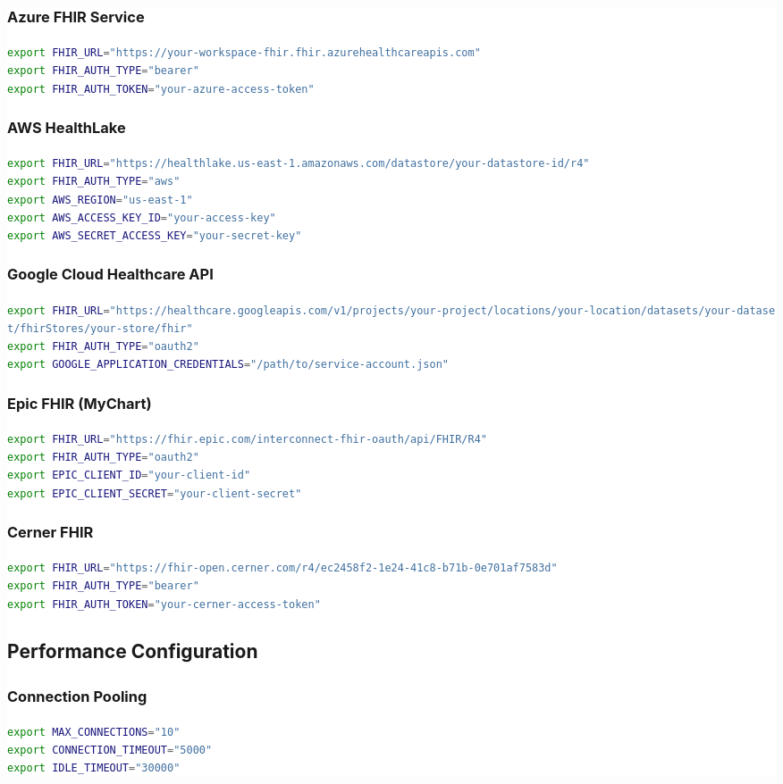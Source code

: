 ### Azure FHIR Service

```bash
export FHIR_URL="https://your-workspace-fhir.fhir.azurehealthcareapis.com"
export FHIR_AUTH_TYPE="bearer"
export FHIR_AUTH_TOKEN="your-azure-access-token"
```

### AWS HealthLake

```bash
export FHIR_URL="https://healthlake.us-east-1.amazonaws.com/datastore/your-datastore-id/r4"
export FHIR_AUTH_TYPE="aws"
export AWS_REGION="us-east-1"
export AWS_ACCESS_KEY_ID="your-access-key"
export AWS_SECRET_ACCESS_KEY="your-secret-key"
```

### Google Cloud Healthcare API

```bash
export FHIR_URL="https://healthcare.googleapis.com/v1/projects/your-project/locations/your-location/datasets/your-dataset/fhirStores/your-store/fhir"
export FHIR_AUTH_TYPE="oauth2"
export GOOGLE_APPLICATION_CREDENTIALS="/path/to/service-account.json"
```

### Epic FHIR (MyChart)

```bash
export FHIR_URL="https://fhir.epic.com/interconnect-fhir-oauth/api/FHIR/R4"
export FHIR_AUTH_TYPE="oauth2"
export EPIC_CLIENT_ID="your-client-id"
export EPIC_CLIENT_SECRET="your-client-secret"
```

### Cerner FHIR

```bash
export FHIR_URL="https://fhir-open.cerner.com/r4/ec2458f2-1e24-41c8-b71b-0e701af7583d"
export FHIR_AUTH_TYPE="bearer"
export FHIR_AUTH_TOKEN="your-cerner-access-token"
```

## Performance Configuration

### Connection Pooling

```bash
export MAX_CONNECTIONS="10"
export CONNECTION_TIMEOUT="5000"
export IDLE_TIMEOUT="30000"
```
